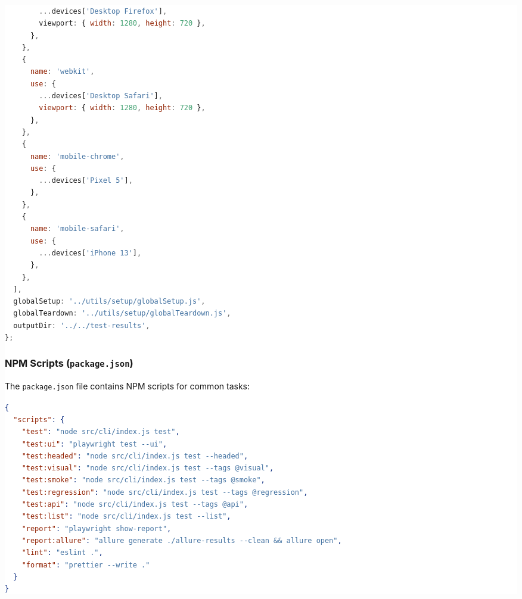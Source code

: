 ```javascript
        ...devices['Desktop Firefox'],
        viewport: { width: 1280, height: 720 },
      },
    },
    {
      name: 'webkit',
      use: {
        ...devices['Desktop Safari'],
        viewport: { width: 1280, height: 720 },
      },
    },
    {
      name: 'mobile-chrome',
      use: {
        ...devices['Pixel 5'],
      },
    },
    {
      name: 'mobile-safari',
      use: {
        ...devices['iPhone 13'],
      },
    },
  ],
  globalSetup: '../utils/setup/globalSetup.js',
  globalTeardown: '../utils/setup/globalTeardown.js',
  outputDir: '../../test-results',
};
```

### NPM Scripts (`package.json`)

The `package.json` file contains NPM scripts for common tasks:

```json
{
  "scripts": {
    "test": "node src/cli/index.js test",
    "test:ui": "playwright test --ui",
    "test:headed": "node src/cli/index.js test --headed",
    "test:visual": "node src/cli/index.js test --tags @visual",
    "test:smoke": "node src/cli/index.js test --tags @smoke",
    "test:regression": "node src/cli/index.js test --tags @regression",
    "test:api": "node src/cli/index.js test --tags @api",
    "test:list": "node src/cli/index.js test --list",
    "report": "playwright show-report",
    "report:allure": "allure generate ./allure-results --clean && allure open",
    "lint": "eslint .",
    "format": "prettier --write ."
  }
}
```
